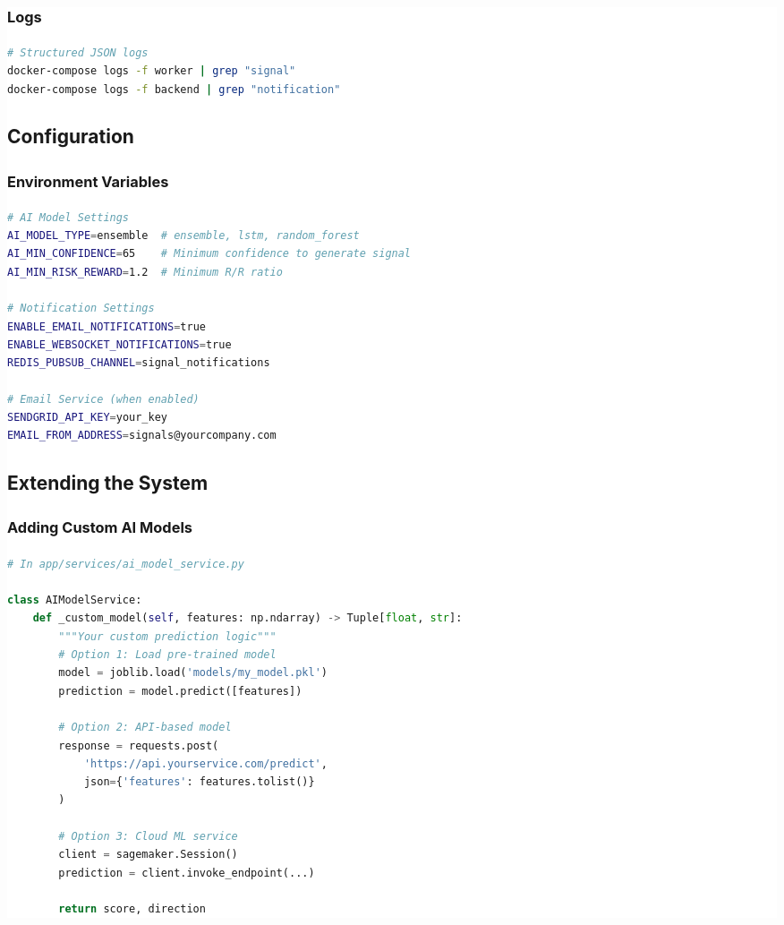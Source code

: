 ### Logs

```bash
# Structured JSON logs
docker-compose logs -f worker | grep "signal"
docker-compose logs -f backend | grep "notification"
```

## Configuration

### Environment Variables

```bash
# AI Model Settings
AI_MODEL_TYPE=ensemble  # ensemble, lstm, random_forest
AI_MIN_CONFIDENCE=65    # Minimum confidence to generate signal
AI_MIN_RISK_REWARD=1.2  # Minimum R/R ratio

# Notification Settings
ENABLE_EMAIL_NOTIFICATIONS=true
ENABLE_WEBSOCKET_NOTIFICATIONS=true
REDIS_PUBSUB_CHANNEL=signal_notifications

# Email Service (when enabled)
SENDGRID_API_KEY=your_key
EMAIL_FROM_ADDRESS=signals@yourcompany.com
```

## Extending the System

### Adding Custom AI Models

```python
# In app/services/ai_model_service.py

class AIModelService:
    def _custom_model(self, features: np.ndarray) -> Tuple[float, str]:
        """Your custom prediction logic"""
        # Option 1: Load pre-trained model
        model = joblib.load('models/my_model.pkl')
        prediction = model.predict([features])

        # Option 2: API-based model
        response = requests.post(
            'https://api.yourservice.com/predict',
            json={'features': features.tolist()}
        )

        # Option 3: Cloud ML service
        client = sagemaker.Session()
        prediction = client.invoke_endpoint(...)

        return score, direction
```
